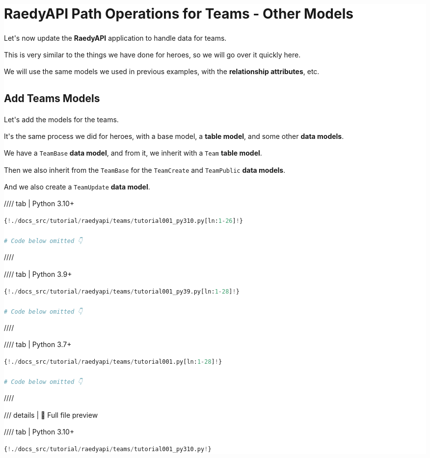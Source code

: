 # RaedyAPI Path Operations for Teams - Other Models

Let's now update the **RaedyAPI** application to handle data for teams.

This is very similar to the things we have done for heroes, so we will go over it quickly here.

We will use the same models we used in previous examples, with the **relationship attributes**, etc.

## Add Teams Models

Let's add the models for the teams.

It's the same process we did for heroes, with a base model, a **table model**, and some other **data models**.

We have a `TeamBase` **data model**, and from it, we inherit with a `Team` **table model**.

Then we also inherit from the `TeamBase` for the `TeamCreate` and `TeamPublic` **data models**.

And we also create a `TeamUpdate` **data model**.

//// tab | Python 3.10+

```Python hl_lines="5-7  10-13  16-17  20-21  24-26"
{!./docs_src/tutorial/raedyapi/teams/tutorial001_py310.py[ln:1-26]!}

# Code below omitted 👇
```

////

//// tab | Python 3.9+

```Python hl_lines="7-9  12-15  18-19  22-23  26-28"
{!./docs_src/tutorial/raedyapi/teams/tutorial001_py39.py[ln:1-28]!}

# Code below omitted 👇
```

////

//// tab | Python 3.7+

```Python hl_lines="7-9  12-15  18-19  22-23  26-28"
{!./docs_src/tutorial/raedyapi/teams/tutorial001.py[ln:1-28]!}

# Code below omitted 👇
```

////

/// details | 👀 Full file preview

//// tab | Python 3.10+

```Python
{!./docs_src/tutorial/raedyapi/teams/tutorial001_py310.py!}
```
